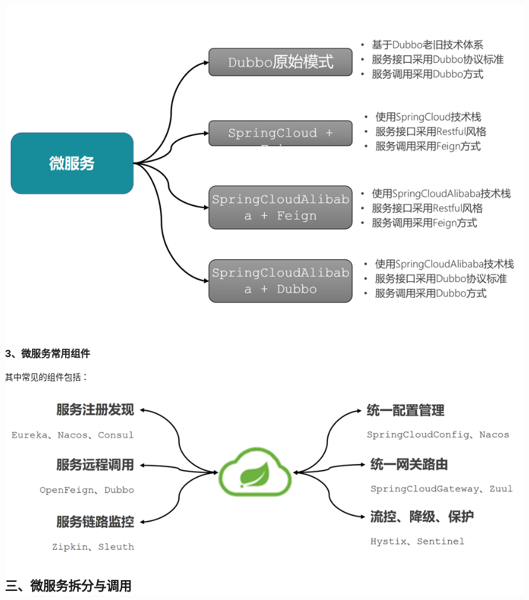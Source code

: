 ![微服务技术对比](./SpringCloud_assets/微服务技术对比.png)

### 3、微服务常用组件

其中常见的组件包括：

![微服务常用组件](./SpringCloud_assets/微服务常用组件.png)

## 三、微服务拆分与调用
